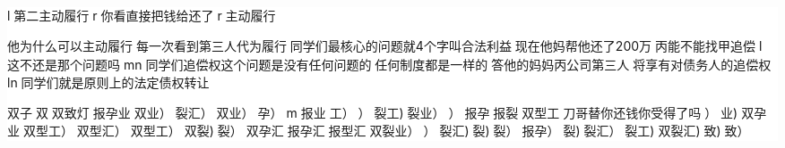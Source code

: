 l
第二主动履行
r
你看直接把钱给还了
r
主动履行

他为什么可以主动履行
每一次看到第三人代为履行
同学们最核心的问题就4个字叫合法利益
现在他妈帮他还了200万
丙能不能找甲追偿
l
这不还是那个问题吗
mn
同学们追偿权这个问题是没有任何问题的
任何制度都是一样的
答他的妈妈丙公司第三人
将享有对债务人的追偿权
ln
同学们就是原则上的法定债权转让

双子
双
双致灯
报孕业
双业）
裂汇）
双业）
孕）
m
报业
工）
）
裂工)
裂业）
）
报孕
报裂
双型工
刀哥替你还钱你受得了吗
）
业)
双孕业
双型工）
双型汇）
双型工）
双裂)
裂）
双孕汇
报孕汇
报型汇
双裂业）
）
裂汇)
裂)
裂）
报孕）
裂)
裂汇）
裂工)
双裂汇)
致)
致）